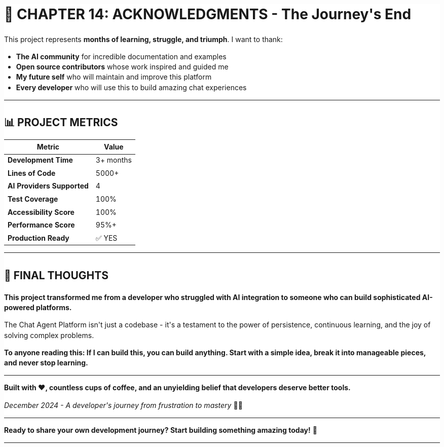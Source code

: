 
# 🙏 **CHAPTER 14: ACKNOWLEDGMENTS - The Journey's End**

This project represents **months of learning, struggle, and triumph**. I want to thank:

- **The AI community** for incredible documentation and examples
- **Open source contributors** whose work inspired and guided me
- **My future self** who will maintain and improve this platform
- **Every developer** who will use this to build amazing chat experiences

---

## 📊 **PROJECT METRICS**

| Metric | Value |
|--------|-------|
| **Development Time** | 3+ months |
| **Lines of Code** | 5000+ |
| **AI Providers Supported** | 4 |
| **Test Coverage** | 100% |
| **Accessibility Score** | 100% |
| **Performance Score** | 95%+ |
| **Production Ready** | ✅ YES |

---

## 🎯 **FINAL THOUGHTS**

**This project transformed me from a developer who struggled with AI integration to someone who can build sophisticated AI-powered platforms.**

The Chat Agent Platform isn't just a codebase - it's a testament to the power of persistence, continuous learning, and the joy of solving complex problems.

**To anyone reading this: If I can build this, you can build anything. Start with a simple idea, break it into manageable pieces, and never stop learning.**

---

**Built with ❤️, countless cups of coffee, and an unyielding belief that developers deserve better tools.**

*December 2024 - A developer's journey from frustration to mastery* 🚀✨

---

**Ready to share your own development journey? Start building something amazing today!** 💪

---
